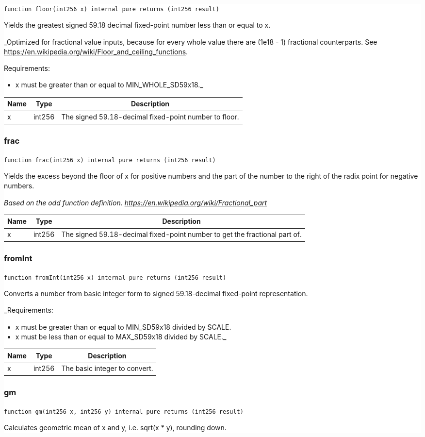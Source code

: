 ```solidity
function floor(int256 x) internal pure returns (int256 result)
```

Yields the greatest signed 59.18 decimal fixed-point number less than or equal to x.

_Optimized for fractional value inputs, because for every whole value there are (1e18 - 1) fractional counterparts.
See https://en.wikipedia.org/wiki/Floor_and_ceiling_functions.

Requirements:
- x must be greater than or equal to MIN_WHOLE_SD59x18._

| Name | Type | Description |
| ---- | ---- | ----------- |
| x | int256 | The signed 59.18-decimal fixed-point number to floor. |

### frac

```solidity
function frac(int256 x) internal pure returns (int256 result)
```

Yields the excess beyond the floor of x for positive numbers and the part of the number to the right
of the radix point for negative numbers.

_Based on the odd function definition. https://en.wikipedia.org/wiki/Fractional_part_

| Name | Type | Description |
| ---- | ---- | ----------- |
| x | int256 | The signed 59.18-decimal fixed-point number to get the fractional part of. |

### fromInt

```solidity
function fromInt(int256 x) internal pure returns (int256 result)
```

Converts a number from basic integer form to signed 59.18-decimal fixed-point representation.

_Requirements:
- x must be greater than or equal to MIN_SD59x18 divided by SCALE.
- x must be less than or equal to MAX_SD59x18 divided by SCALE._

| Name | Type | Description |
| ---- | ---- | ----------- |
| x | int256 | The basic integer to convert. |

### gm

```solidity
function gm(int256 x, int256 y) internal pure returns (int256 result)
```

Calculates geometric mean of x and y, i.e. sqrt(x * y), rounding down.
